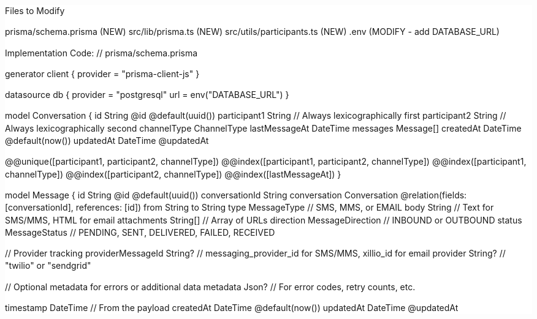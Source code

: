 Files to Modify

prisma/schema.prisma (NEW)
src/lib/prisma.ts (NEW)
src/utils/participants.ts (NEW)
.env (MODIFY - add DATABASE_URL)

Implementation Code:
// prisma/schema.prisma

generator client {
  provider = "prisma-client-js"
}

datasource db {
  provider = "postgresql"
  url      = env("DATABASE_URL")
}

model Conversation {
  id            String      @id @default(uuid())
  participant1  String      // Always lexicographically first
  participant2  String      // Always lexicographically second
  channelType   ChannelType
  lastMessageAt DateTime
  messages      Message[]
  createdAt     DateTime    @default(now())
  updatedAt     DateTime    @updatedAt
  
  @@unique([participant1, participant2, channelType])
  @@index([participant1, participant2, channelType])
  @@index([participant1, channelType])
  @@index([participant2, channelType])
  @@index([lastMessageAt])
}

model Message {
  id                 String           @id @default(uuid())
  conversationId     String
  conversation       Conversation     @relation(fields: [conversationId], references: [id])
  from              String
  to                String
  type              MessageType      // SMS, MMS, or EMAIL
  body              String           // Text for SMS/MMS, HTML for email
  attachments       String[]         // Array of URLs
  direction         MessageDirection // INBOUND or OUTBOUND
  status            MessageStatus    // PENDING, SENT, DELIVERED, FAILED, RECEIVED
  
  // Provider tracking
  providerMessageId String?          // messaging_provider_id for SMS/MMS, xillio_id for email
  provider          String?          // "twilio" or "sendgrid"
  
  // Optional metadata for errors or additional data
  metadata          Json?            // For error codes, retry counts, etc.
  
  timestamp         DateTime         // From the payload
  createdAt         DateTime         @default(now())
  updatedAt         DateTime         @updatedAt
  